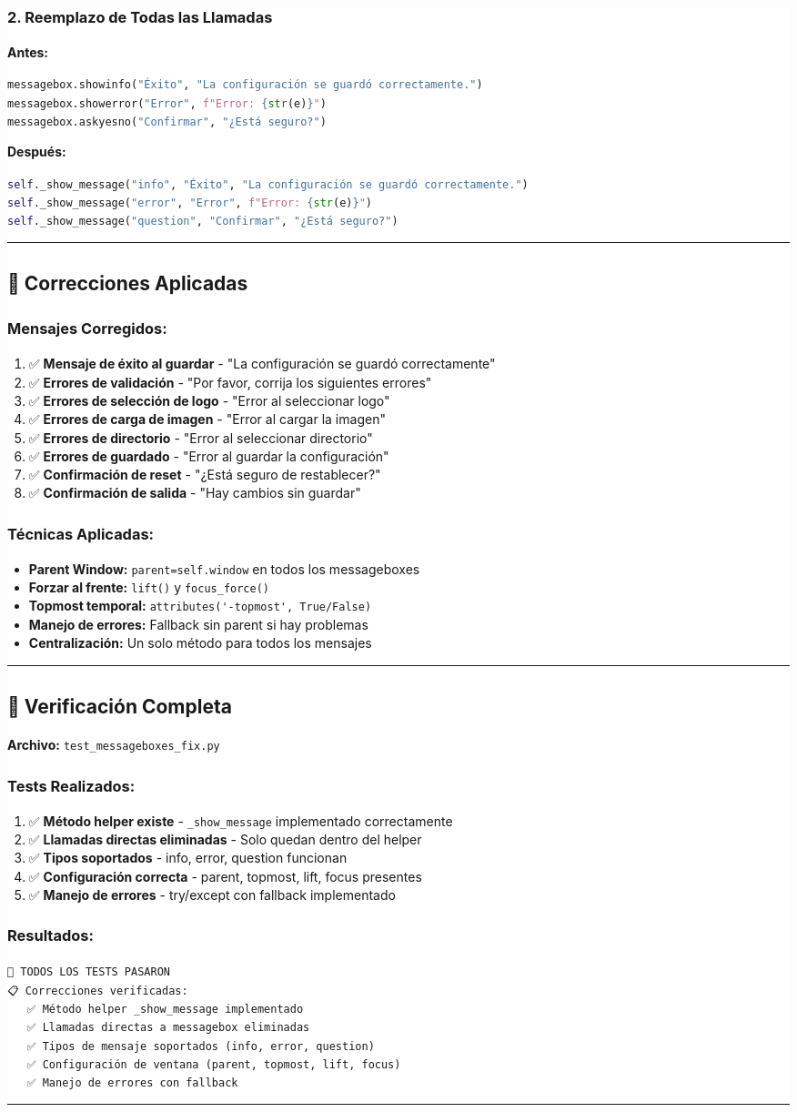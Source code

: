### **2. Reemplazo de Todas las Llamadas**

**Antes:**
```python
messagebox.showinfo("Éxito", "La configuración se guardó correctamente.")
messagebox.showerror("Error", f"Error: {str(e)}")
messagebox.askyesno("Confirmar", "¿Está seguro?")
```

**Después:**
```python
self._show_message("info", "Éxito", "La configuración se guardó correctamente.")
self._show_message("error", "Error", f"Error: {str(e)}")
self._show_message("question", "Confirmar", "¿Está seguro?")
```

---

## 🔧 **Correcciones Aplicadas**

### **Mensajes Corregidos:**
1. ✅ **Mensaje de éxito al guardar** - "La configuración se guardó correctamente"
2. ✅ **Errores de validación** - "Por favor, corrija los siguientes errores"
3. ✅ **Errores de selección de logo** - "Error al seleccionar logo"
4. ✅ **Errores de carga de imagen** - "Error al cargar la imagen"
5. ✅ **Errores de directorio** - "Error al seleccionar directorio"
6. ✅ **Errores de guardado** - "Error al guardar la configuración"
7. ✅ **Confirmación de reset** - "¿Está seguro de restablecer?"
8. ✅ **Confirmación de salida** - "Hay cambios sin guardar"

### **Técnicas Aplicadas:**
- **Parent Window:** `parent=self.window` en todos los messageboxes
- **Forzar al frente:** `lift()` y `focus_force()`
- **Topmost temporal:** `attributes('-topmost', True/False)`
- **Manejo de errores:** Fallback sin parent si hay problemas
- **Centralización:** Un solo método para todos los mensajes

---

## 🧪 **Verificación Completa**

**Archivo:** `test_messageboxes_fix.py`

### **Tests Realizados:**
1. ✅ **Método helper existe** - `_show_message` implementado correctamente
2. ✅ **Llamadas directas eliminadas** - Solo quedan dentro del helper
3. ✅ **Tipos soportados** - info, error, question funcionan
4. ✅ **Configuración correcta** - parent, topmost, lift, focus presentes
5. ✅ **Manejo de errores** - try/except con fallback implementado

### **Resultados:**
```
🎉 TODOS LOS TESTS PASARON
📋 Correcciones verificadas:
   ✅ Método helper _show_message implementado
   ✅ Llamadas directas a messagebox eliminadas
   ✅ Tipos de mensaje soportados (info, error, question)
   ✅ Configuración de ventana (parent, topmost, lift, focus)
   ✅ Manejo de errores con fallback
```

---